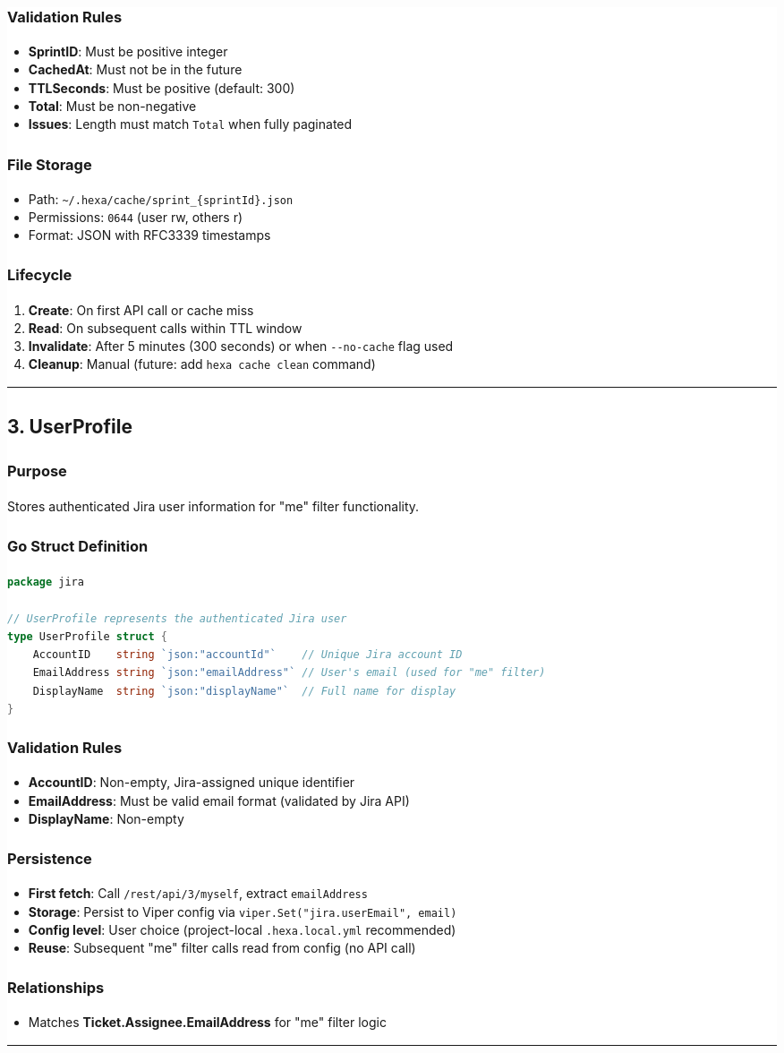 ### Validation Rules
- **SprintID**: Must be positive integer
- **CachedAt**: Must not be in the future
- **TTLSeconds**: Must be positive (default: 300)
- **Total**: Must be non-negative
- **Issues**: Length must match `Total` when fully paginated

### File Storage
- Path: `~/.hexa/cache/sprint_{sprintId}.json`
- Permissions: `0644` (user rw, others r)
- Format: JSON with RFC3339 timestamps

### Lifecycle
1. **Create**: On first API call or cache miss
2. **Read**: On subsequent calls within TTL window
3. **Invalidate**: After 5 minutes (300 seconds) or when `--no-cache` flag used
4. **Cleanup**: Manual (future: add `hexa cache clean` command)

---

## 3. UserProfile

### Purpose
Stores authenticated Jira user information for "me" filter functionality.

### Go Struct Definition
```go
package jira

// UserProfile represents the authenticated Jira user
type UserProfile struct {
	AccountID    string `json:"accountId"`    // Unique Jira account ID
	EmailAddress string `json:"emailAddress"` // User's email (used for "me" filter)
	DisplayName  string `json:"displayName"`  // Full name for display
}
```

### Validation Rules
- **AccountID**: Non-empty, Jira-assigned unique identifier
- **EmailAddress**: Must be valid email format (validated by Jira API)
- **DisplayName**: Non-empty

### Persistence
- **First fetch**: Call `/rest/api/3/myself`, extract `emailAddress`
- **Storage**: Persist to Viper config via `viper.Set("jira.userEmail", email)`
- **Config level**: User choice (project-local `.hexa.local.yml` recommended)
- **Reuse**: Subsequent "me" filter calls read from config (no API call)

### Relationships
- Matches **Ticket.Assignee.EmailAddress** for "me" filter logic

---